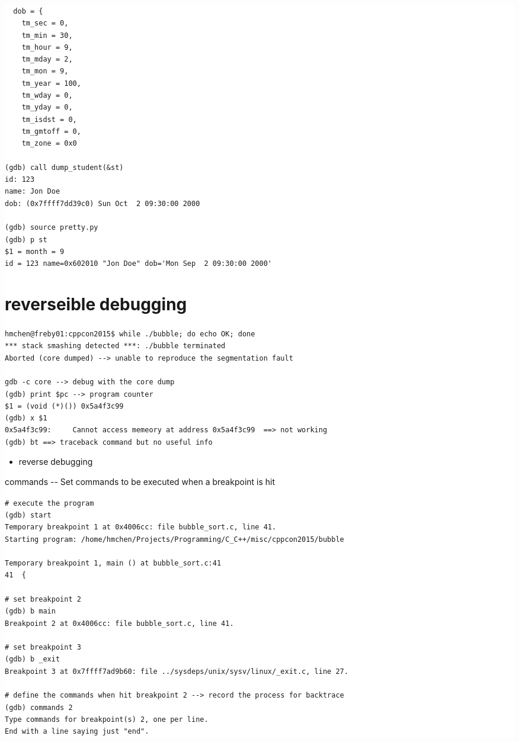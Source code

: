 ```gdb
  dob = {
    tm_sec = 0,
    tm_min = 30,
    tm_hour = 9,
    tm_mday = 2,
    tm_mon = 9,
    tm_year = 100,
    tm_wday = 0,
    tm_yday = 0,
    tm_isdst = 0,
    tm_gmtoff = 0,
    tm_zone = 0x0

(gdb) call dump_student(&st)
id: 123
name: Jon Doe
dob: (0x7ffff7dd39c0) Sun Oct  2 09:30:00 2000

(gdb) source pretty.py
(gdb) p st
$1 = month = 9
id = 123 name=0x602010 "Jon Doe" dob='Mon Sep  2 09:30:00 2000'

```

# reverseible debugging
```
hmchen@freby01:cppcon2015$ while ./bubble; do echo OK; done
*** stack smashing detected ***: ./bubble terminated
Aborted (core dumped) --> unable to reproduce the segmentation fault

gdb -c core --> debug with the core dump
(gdb) print $pc --> program counter
$1 = (void (*)()) 0x5a4f3c99
(gdb) x $1
0x5a4f3c99:     Cannot access memeory at address 0x5a4f3c99  ==> not working
(gdb) bt ==> traceback command but no useful info
```

- reverse debugging

commands -- Set commands to be executed when a breakpoint is hit

```
# execute the program
(gdb) start
Temporary breakpoint 1 at 0x4006cc: file bubble_sort.c, line 41.
Starting program: /home/hmchen/Projects/Programming/C_C++/misc/cppcon2015/bubble

Temporary breakpoint 1, main () at bubble_sort.c:41
41	{

# set breakpoint 2
(gdb) b main
Breakpoint 2 at 0x4006cc: file bubble_sort.c, line 41.

# set breakpoint 3
(gdb) b _exit
Breakpoint 3 at 0x7ffff7ad9b60: file ../sysdeps/unix/sysv/linux/_exit.c, line 27.

# define the commands when hit breakpoint 2 --> record the process for backtrace
(gdb) commands 2
Type commands for breakpoint(s) 2, one per line.
End with a line saying just "end".
```